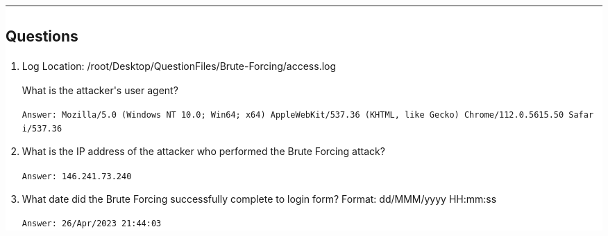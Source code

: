 ----

## Questions
1. Log Location: /root/Desktop/QuestionFiles/Brute-Forcing/access.log

   What is the attacker's user agent?

   `Answer: Mozilla/5.0 (Windows NT 10.0; Win64; x64) AppleWebKit/537.36 (KHTML, like Gecko) Chrome/112.0.5615.50 Safari/537.36`

2. What is the IP address of the attacker who performed the Brute Forcing attack?

   `Answer: 146.241.73.240`

3. What date did the Brute Forcing successfully complete to login form? Format: dd/MMM/yyyy HH:mm:ss

   `Answer: 26/Apr/2023 21:44:03`
